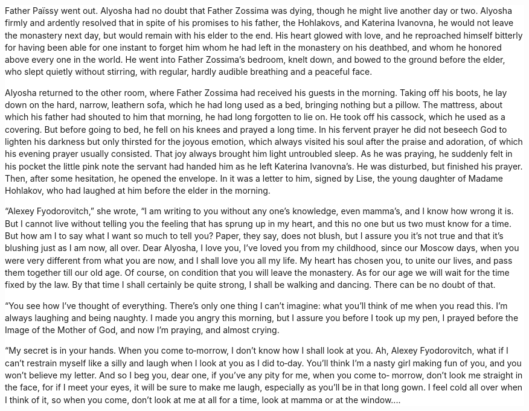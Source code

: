 Father Païssy went out. Alyosha had no doubt that Father Zossima was
dying, though he might live another day or two. Alyosha firmly and
ardently resolved that in spite of his promises to his father, the
Hohlakovs, and Katerina Ivanovna, he would not leave the monastery next
day, but would remain with his elder to the end. His heart glowed with
love, and he reproached himself bitterly for having been able for one
instant to forget him whom he had left in the monastery on his deathbed,
and whom he honored above every one in the world. He went into Father
Zossima’s bedroom, knelt down, and bowed to the ground before the elder,
who slept quietly without stirring, with regular, hardly audible breathing
and a peaceful face.

Alyosha returned to the other room, where Father Zossima had received his
guests in the morning. Taking off his boots, he lay down on the hard,
narrow, leathern sofa, which he had long used as a bed, bringing nothing
but a pillow. The mattress, about which his father had shouted to him that
morning, he had long forgotten to lie on. He took off his cassock, which
he used as a covering. But before going to bed, he fell on his knees and
prayed a long time. In his fervent prayer he did not beseech God to
lighten his darkness but only thirsted for the joyous emotion, which
always visited his soul after the praise and adoration, of which his
evening prayer usually consisted. That joy always brought him light
untroubled sleep. As he was praying, he suddenly felt in his pocket the
little pink note the servant had handed him as he left Katerina
Ivanovna’s. He was disturbed, but finished his prayer. Then, after some
hesitation, he opened the envelope. In it was a letter to him, signed by
Lise, the young daughter of Madame Hohlakov, who had laughed at him before
the elder in the morning.

“Alexey Fyodorovitch,” she wrote, “I am writing to you without any one’s
knowledge, even mamma’s, and I know how wrong it is. But I cannot live
without telling you the feeling that has sprung up in my heart, and this
no one but us two must know for a time. But how am I to say what I want so
much to tell you? Paper, they say, does not blush, but I assure you it’s
not true and that it’s blushing just as I am now, all over. Dear Alyosha,
I love you, I’ve loved you from my childhood, since our Moscow days, when
you were very different from what you are now, and I shall love you all my
life. My heart has chosen you, to unite our lives, and pass them together
till our old age. Of course, on condition that you will leave the
monastery. As for our age we will wait for the time fixed by the law. By
that time I shall certainly be quite strong, I shall be walking and
dancing. There can be no doubt of that.

“You see how I’ve thought of everything. There’s only one thing I can’t
imagine: what you’ll think of me when you read this. I’m always laughing
and being naughty. I made you angry this morning, but I assure you before
I took up my pen, I prayed before the Image of the Mother of God, and now
I’m praying, and almost crying.

“My secret is in your hands. When you come to‐morrow, I don’t know how I
shall look at you. Ah, Alexey Fyodorovitch, what if I can’t restrain
myself like a silly and laugh when I look at you as I did to‐day. You’ll
think I’m a nasty girl making fun of you, and you won’t believe my letter.
And so I beg you, dear one, if you’ve any pity for me, when you come to‐
morrow, don’t look me straight in the face, for if I meet your eyes, it
will be sure to make me laugh, especially as you’ll be in that long gown.
I feel cold all over when I think of it, so when you come, don’t look at
me at all for a time, look at mamma or at the window....

